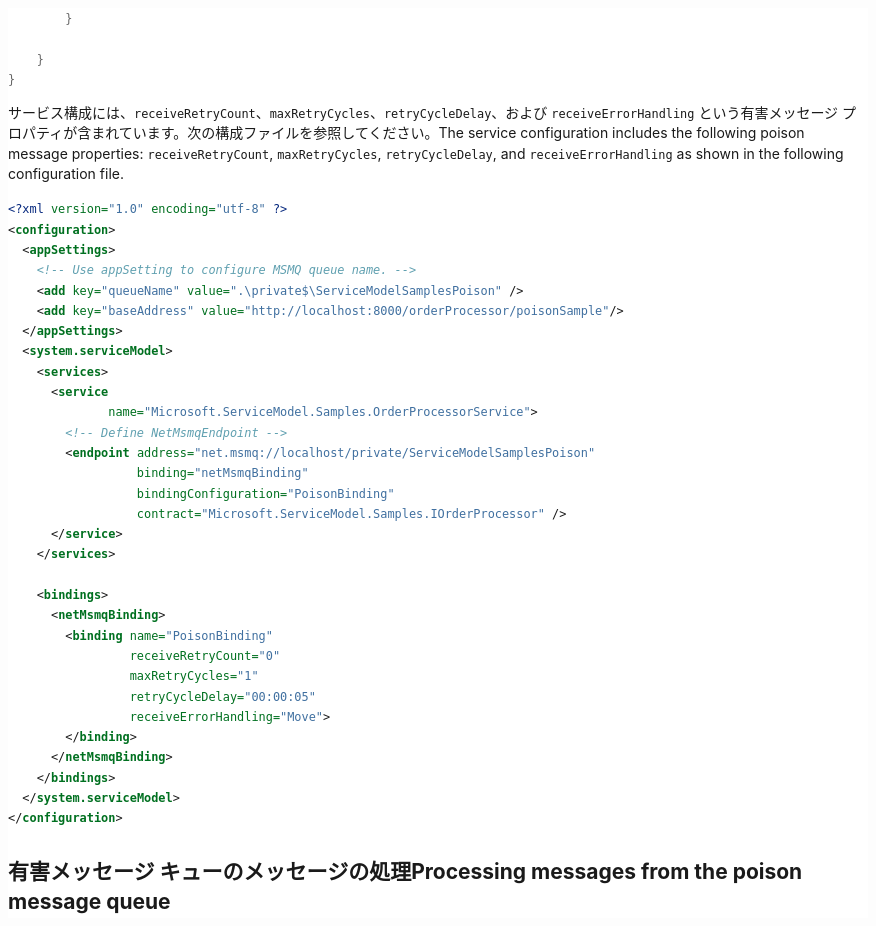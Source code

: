 ```csharp
        }

    }
}
```

 <span data-ttu-id="2c2c7-151">サービス構成には、`receiveRetryCount`、`maxRetryCycles`、`retryCycleDelay`、および `receiveErrorHandling` という有害メッセージ プロパティが含まれています。次の構成ファイルを参照してください。</span><span class="sxs-lookup"><span data-stu-id="2c2c7-151">The service configuration includes the following poison message properties: `receiveRetryCount`, `maxRetryCycles`, `retryCycleDelay`, and `receiveErrorHandling` as shown in the following configuration file.</span></span>

```xml
<?xml version="1.0" encoding="utf-8" ?>
<configuration>
  <appSettings>
    <!-- Use appSetting to configure MSMQ queue name. -->
    <add key="queueName" value=".\private$\ServiceModelSamplesPoison" />
    <add key="baseAddress" value="http://localhost:8000/orderProcessor/poisonSample"/>
  </appSettings>
  <system.serviceModel>
    <services>
      <service
              name="Microsoft.ServiceModel.Samples.OrderProcessorService">
        <!-- Define NetMsmqEndpoint -->
        <endpoint address="net.msmq://localhost/private/ServiceModelSamplesPoison"
                  binding="netMsmqBinding"
                  bindingConfiguration="PoisonBinding"
                  contract="Microsoft.ServiceModel.Samples.IOrderProcessor" />
      </service>
    </services>

    <bindings>
      <netMsmqBinding>
        <binding name="PoisonBinding"
                 receiveRetryCount="0"
                 maxRetryCycles="1"
                 retryCycleDelay="00:00:05"
                 receiveErrorHandling="Move">
        </binding>
      </netMsmqBinding>
    </bindings>
  </system.serviceModel>
</configuration>
```

## <a name="processing-messages-from-the-poison-message-queue"></a><span data-ttu-id="2c2c7-152">有害メッセージ キューのメッセージの処理</span><span class="sxs-lookup"><span data-stu-id="2c2c7-152">Processing messages from the poison message queue</span></span>
